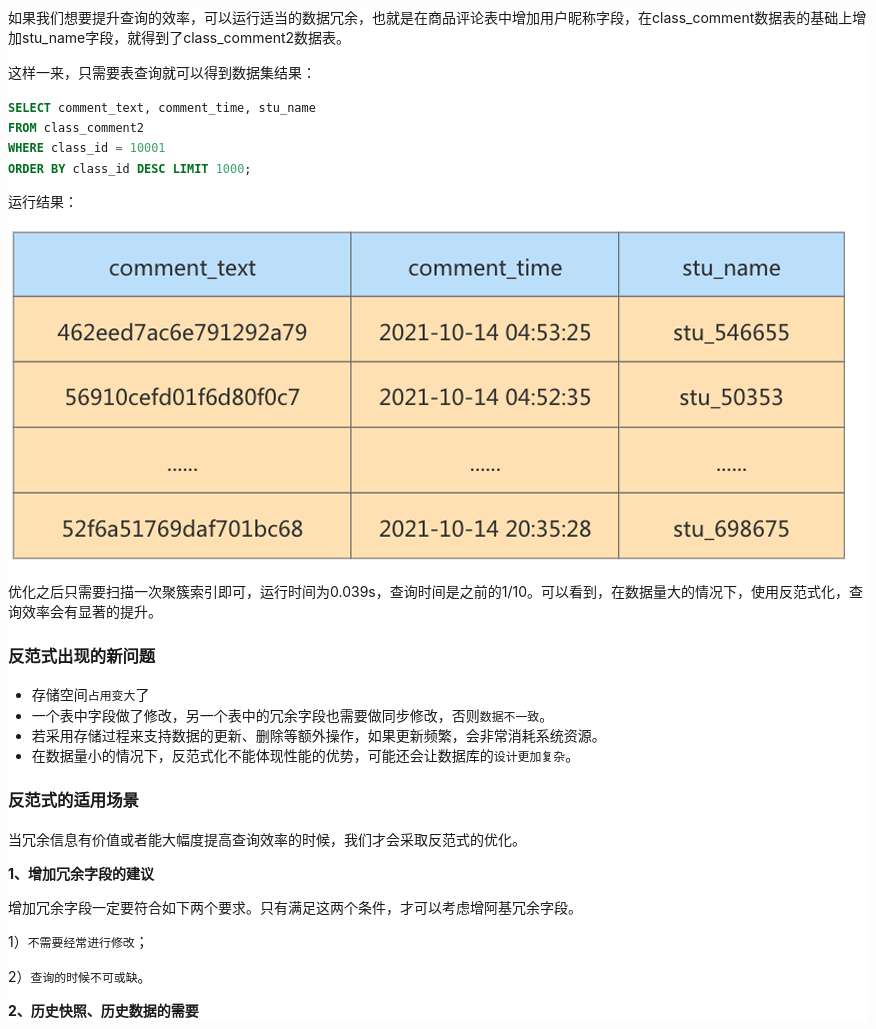如果我们想要提升查询的效率，可以运行适当的数据冗余，也就是在商品评论表中增加用户昵称字段，在class_comment数据表的基础上增加stu_name字段，就得到了class_comment2数据表。

这样一来，只需要表查询就可以得到数据集结果：

```sql
SELECT comment_text, comment_time, stu_name
FROM class_comment2
WHERE class_id = 10001
ORDER BY class_id DESC LIMIT 1000;
```

运行结果：

![image-20240415144254551](./images/image-20240415144254551.png)

优化之后只需要扫描一次聚簇索引即可，运行时间为0.039s，查询时间是之前的1/10。可以看到，在数据量大的情况下，使用反范式化，查询效率会有显著的提升。



### 反范式出现的新问题

* 存储空间`占用变大`了
* 一个表中字段做了修改，另一个表中的冗余字段也需要做同步修改，否则`数据不一致`。
* 若采用存储过程来支持数据的更新、删除等额外操作，如果更新频繁，会非常消耗系统资源。
* 在数据量小的情况下，反范式化不能体现性能的优势，可能还会让数据库的`设计更加复杂`。

### 反范式的适用场景

当冗余信息有价值或者能大幅度提高查询效率的时候，我们才会采取反范式的优化。

**1、增加冗余字段的建议**

增加冗余字段一定要符合如下两个要求。只有满足这两个条件，才可以考虑增阿基冗余字段。

1）`不需要经常进行修改`；

2）`查询的时候不可或缺`。

**2、历史快照、历史数据的需要**
